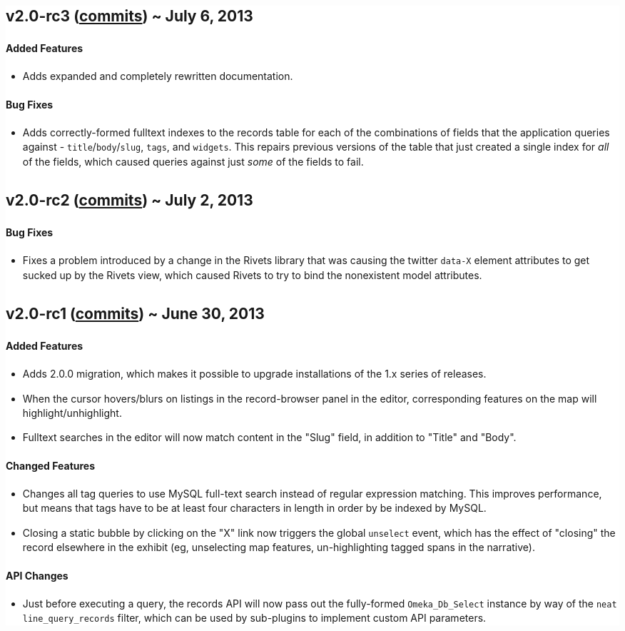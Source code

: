 ## v2.0-rc3 ([commits](https://github.com/scholarslab/Neatline/compare/2.0-rc2...2.0-rc3)) ~ July 6, 2013

#### Added Features

  - Adds expanded and completely rewritten documentation.

#### Bug Fixes

  - Adds correctly-formed fulltext indexes to the records table for each of the combinations of fields that the application queries against - `title`/`body`/`slug`, `tags`, and `widgets`. This repairs previous versions of the table that just created a single index for _all_ of the fields, which caused queries against just _some_ of the fields to fail.

## v2.0-rc2 ([commits](https://github.com/scholarslab/Neatline/compare/2.0-rc1...2.0-rc2)) ~ July 2, 2013

#### Bug Fixes

  - Fixes a problem introduced by a change in the Rivets library that was causing the twitter `data-X` element attributes to get sucked up by the Rivets view, which caused Rivets to try to bind the nonexistent model attributes.

## v2.0-rc1 ([commits](https://github.com/scholarslab/Neatline/compare/2.0-alpha2...2.0-rc1)) ~ June 30, 2013

#### Added Features

  - Adds 2.0.0 migration, which makes it possible to upgrade installations of the 1.x series of releases.

  - When the cursor hovers/blurs on listings in the record-browser panel in the editor, corresponding features on the map will highlight/unhighlight.

  - Fulltext searches in the editor will now match content in the "Slug" field, in addition to "Title" and "Body".

#### Changed Features

  - Changes all tag queries to use MySQL full-text search instead of regular expression matching. This improves performance, but means that tags have to be at least four characters in length in order by be indexed by MySQL.

  - Closing a static bubble by clicking on the "X" link now triggers the global `unselect` event, which has the effect of "closing" the record elsewhere in the exhibit (eg, unselecting map features, un-highlighting tagged spans in the narrative).

#### API Changes

  - Just before executing a query, the records API will now pass out the fully-formed `Omeka_Db_Select` instance by way of the `neatline_query_records` filter, which can be used by sub-plugins to implement custom API parameters.
